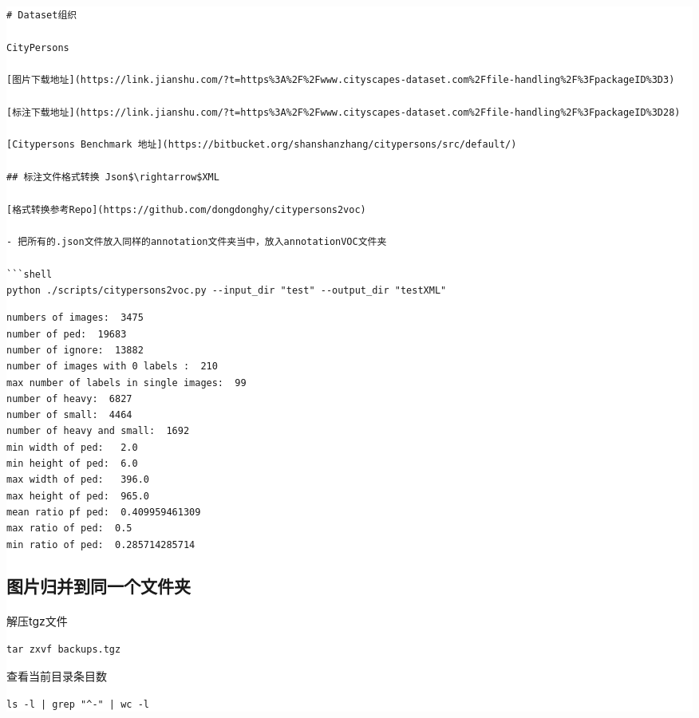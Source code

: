   ```
# Dataset组织

CityPersons

[图片下载地址](https://link.jianshu.com/?t=https%3A%2F%2Fwww.cityscapes-dataset.com%2Ffile-handling%2F%3FpackageID%3D3)

[标注下载地址](https://link.jianshu.com/?t=https%3A%2F%2Fwww.cityscapes-dataset.com%2Ffile-handling%2F%3FpackageID%3D28)

[Citypersons Benchmark 地址](https://bitbucket.org/shanshanzhang/citypersons/src/default/)

## 标注文件格式转换 Json$\rightarrow$XML

[格式转换参考Repo](https://github.com/dongdonghy/citypersons2voc)

- 把所有的.json文件放入同样的annotation文件夹当中，放入annotationVOC文件夹

```shell
python ./scripts/citypersons2voc.py --input_dir "test" --output_dir "testXML"
```

```shell
numbers of images:  3475
number of ped:  19683
number of ignore:  13882
number of images with 0 labels :  210
max number of labels in single images:  99
number of heavy:  6827
number of small:  4464
number of heavy and small:  1692
min width of ped:   2.0
min height of ped:  6.0
max width of ped:   396.0
max height of ped:  965.0
mean ratio pf ped:  0.409959461309
max ratio of ped:  0.5
min ratio of ped:  0.285714285714
```

## 图片归并到同一个文件夹

解压tgz文件

```shell
tar zxvf backups.tgz
```

查看当前目录条目数

```shell
ls -l | grep "^-" | wc -l
```

